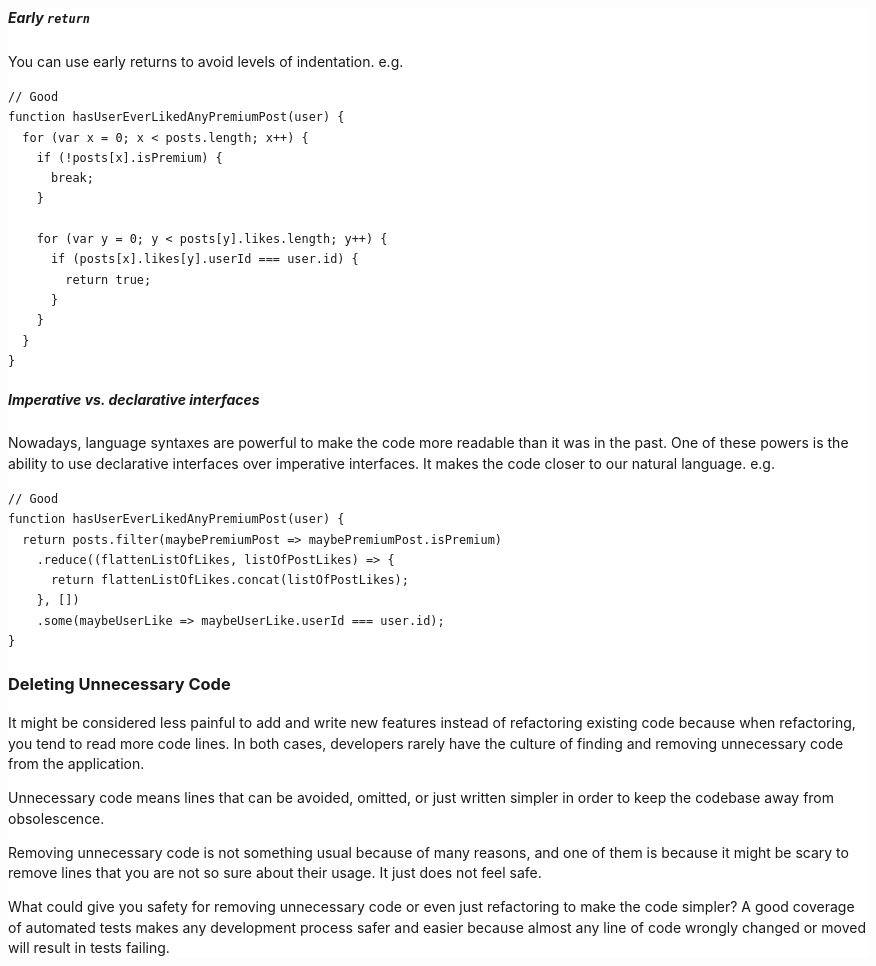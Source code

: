 ##### Early `return`

You can use early returns to avoid levels of indentation. e.g.

```es6
// Good
function hasUserEverLikedAnyPremiumPost(user) {
  for (var x = 0; x < posts.length; x++) {
    if (!posts[x].isPremium) {
      break;
    }

    for (var y = 0; y < posts[y].likes.length; y++) {
      if (posts[x].likes[y].userId === user.id) {
        return true;
      }
    }
  }
}
```

##### Imperative vs. declarative interfaces

Nowadays, language syntaxes are powerful to make the code more readable than it was in the past. One of these powers is the ability to use declarative interfaces over imperative interfaces. It makes the code closer to our natural language. e.g.

```es6
// Good
function hasUserEverLikedAnyPremiumPost(user) {
  return posts.filter(maybePremiumPost => maybePremiumPost.isPremium)
    .reduce((flattenListOfLikes, listOfPostLikes) => {
      return flattenListOfLikes.concat(listOfPostLikes);
    }, [])
    .some(maybeUserLike => maybeUserLike.userId === user.id);
}
```

### Deleting Unnecessary Code

It might be considered less painful to add and write new features instead of refactoring existing code because when refactoring, you tend to read more code lines. In both cases, developers rarely have the culture of finding and removing unnecessary code from the application.

Unnecessary code means lines that can be avoided, omitted, or just written simpler in order to keep the codebase away from obsolescence.

Removing unnecessary code is not something usual because of many reasons, and one of them is because it might be scary to remove lines that you are not so sure about their usage. It just does not feel safe.


What could give you safety for removing unnecessary code or even just refactoring to make the code simpler? A good coverage of automated tests makes any development process safer and easier because almost any line of code wrongly changed or moved will result in tests failing.
